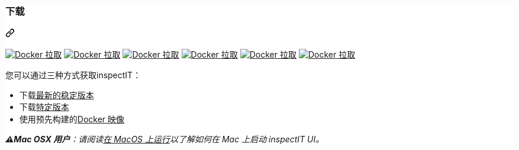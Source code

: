 <div class="markdown-heading" dir="auto"><h3 tabindex="-1" class="heading-element" dir="auto"><font style="vertical-align: inherit;"><font style="vertical-align: inherit;">下载</font></font></h3><a id="user-content-download" class="anchor" aria-label="固定链接：下载" href="#download"><svg class="octicon octicon-link" viewBox="0 0 16 16" version="1.1" width="16" height="16" aria-hidden="true"><path d="m7.775 3.275 1.25-1.25a3.5 3.5 0 1 1 4.95 4.95l-2.5 2.5a3.5 3.5 0 0 1-4.95 0 .751.751 0 0 1 .018-1.042.751.751 0 0 1 1.042-.018 1.998 1.998 0 0 0 2.83 0l2.5-2.5a2.002 2.002 0 0 0-2.83-2.83l-1.25 1.25a.751.751 0 0 1-1.042-.018.751.751 0 0 1-.018-1.042Zm-4.69 9.64a1.998 1.998 0 0 0 2.83 0l1.25-1.25a.751.751 0 0 1 1.042.018.751.751 0 0 1 .018 1.042l-1.25 1.25a3.5 3.5 0 1 1-4.95-4.95l2.5-2.5a3.5 3.5 0 0 1 4.95 0 .751.751 0 0 1-.018 1.042.751.751 0 0 1-1.042.018 1.998 1.998 0 0 0-2.83 0l-2.5 2.5a1.998 1.998 0 0 0 0 2.83Z"></path></svg></a></div>
<p dir="auto"><a href="https://registry.hub.docker.com/u/inspectit/inspectit/" rel="nofollow"><img src="https://camo.githubusercontent.com/27ef7fef73add1f2a7e17180dd5770afc87f502b6b67507997c2b1f308aea7a0/68747470733a2f2f696d672e736869656c64732e696f2f646f636b65722f70756c6c732f696e737065637469742f696e737065637469742e7376673f6c6162656c3d646f636b657225323070756c6c732532305549" alt="Docker 拉取" data-canonical-src="https://img.shields.io/docker/pulls/inspectit/inspectit.svg?label=docker%20pulls%20UI" style="max-width: 100%;"></a> <a href="https://registry.hub.docker.com/u/inspectit/cmr/" rel="nofollow"><img src="https://camo.githubusercontent.com/8e7489aea5c9e2765c8c68e277584674e9397c8f0dc5853a48ba5e3fa6dc1888/68747470733a2f2f696d672e736869656c64732e696f2f646f636b65722f70756c6c732f696e737065637469742f636d722e7376673f6c6162656c3d646f636b657225323070756c6c73253230434d52" alt="Docker 拉取" data-canonical-src="https://img.shields.io/docker/pulls/inspectit/cmr.svg?label=docker%20pulls%20CMR" style="max-width: 100%;"></a> <a href="https://registry.hub.docker.com/u/inspectit/jetty/" rel="nofollow"><img src="https://camo.githubusercontent.com/7e2a118d0d6cb0df6335722e6def0e81dff18c1743c4490172779d7efb7359ca/68747470733a2f2f696d672e736869656c64732e696f2f646f636b65722f70756c6c732f696e737065637469742f6a657474792e7376673f6c6162656c3d646f636b657225323070756c6c732532306167656e742532306a65747479" alt="Docker 拉取" data-canonical-src="https://img.shields.io/docker/pulls/inspectit/jetty.svg?label=docker%20pulls%20agent%20jetty" style="max-width: 100%;"></a> <a href="https://registry.hub.docker.com/u/inspectit/jboss/" rel="nofollow"><img src="https://camo.githubusercontent.com/d6b2676adfd6ffbbb7b35413519795b56eaf57756e06ba985ac4e75aaaefb74b/68747470733a2f2f696d672e736869656c64732e696f2f646f636b65722f70756c6c732f696e737065637469742f6a626f73732e7376673f6c6162656c3d646f636b657225323070756c6c732532306167656e742532306a626f7373" alt="Docker 拉取" data-canonical-src="https://img.shields.io/docker/pulls/inspectit/jboss.svg?label=docker%20pulls%20agent%20jboss" style="max-width: 100%;"></a> <a href="https://registry.hub.docker.com/u/inspectit/glassfish/" rel="nofollow"><img src="https://camo.githubusercontent.com/c2c7828cd1aadc9b3b6d9cd7577ac5f78649e45bd46bd734a683cd9cba68fc38/68747470733a2f2f696d672e736869656c64732e696f2f646f636b65722f70756c6c732f696e737065637469742f676c617373666973682e7376673f6c6162656c3d646f636b657225323070756c6c732532306167656e74253230676c61737366697368" alt="Docker 拉取" data-canonical-src="https://img.shields.io/docker/pulls/inspectit/glassfish.svg?label=docker%20pulls%20agent%20glassfish" style="max-width: 100%;"></a> <a href="https://registry.hub.docker.com/u/inspectit/tomcat/" rel="nofollow"><img src="https://camo.githubusercontent.com/8aaf1d9bb6a39646fdfa07c83b9f23842799d0dfcdf050a9e884e97da2d41b2f/68747470733a2f2f696d672e736869656c64732e696f2f646f636b65722f70756c6c732f696e737065637469742f746f6d6361742e7376673f6c6162656c3d646f636b657225323070756c6c732532306167656e74253230746f6d636174" alt="Docker 拉取" data-canonical-src="https://img.shields.io/docker/pulls/inspectit/tomcat.svg?label=docker%20pulls%20agent%20tomcat" style="max-width: 100%;"></a></p>
<p dir="auto"><font style="vertical-align: inherit;"><font style="vertical-align: inherit;">您可以通过三种方式获取inspectIT：</font></font></p>
<ul dir="auto">
<li><font style="vertical-align: inherit;"><font style="vertical-align: inherit;">下载</font></font><a href="https://github.com/inspectIT/inspectIT/releases/latest"><font style="vertical-align: inherit;"><font style="vertical-align: inherit;">最新的稳定版本</font></font></a></li>
<li><font style="vertical-align: inherit;"><font style="vertical-align: inherit;">下载</font></font><a href="https://github.com/inspectIT/inspectIT/releases"><font style="vertical-align: inherit;"><font style="vertical-align: inherit;">特定版本</font></font></a></li>
<li><font style="vertical-align: inherit;"><font style="vertical-align: inherit;">使用预先构建的</font></font><a href="https://hub.docker.com/u/inspectit/" rel="nofollow"><font style="vertical-align: inherit;"><font style="vertical-align: inherit;">Docker 映像</font></font></a></li>
</ul>
<p dir="auto"><em><strong><g-emoji class="g-emoji" alias="warning"><font style="vertical-align: inherit;"><font style="vertical-align: inherit;">⚠️</font></font></g-emoji><font style="vertical-align: inherit;"><font style="vertical-align: inherit;">Mac OSX 用户</font></font></strong><font style="vertical-align: inherit;"><font style="vertical-align: inherit;">：请阅读</font></font><a href="https://inspectit-performance.atlassian.net/wiki/spaces/DOC18/pages/93687103/Running+on+MacOS" rel="nofollow"><font style="vertical-align: inherit;"><font style="vertical-align: inherit;">在 MacOS 上运行</font></font></a><font style="vertical-align: inherit;"><font style="vertical-align: inherit;">以了解如何在 Mac 上启动 inspectIT UI。</font></font></em></p>